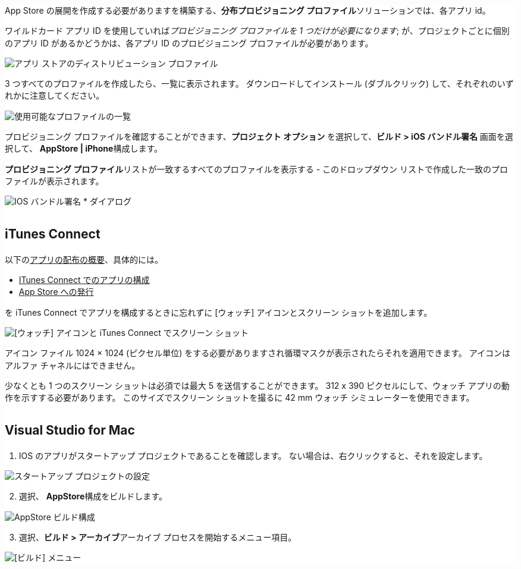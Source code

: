 App Store の展開を作成する必要がありますを構築する、**分布プロビジョニング プロファイル**ソリューションでは、各アプリ id。

ワイルドカード アプリ ID を使用していれば*プロビジョニング プロファイルを 1 つだけが必要になります*; が、プロジェクトごとに個別のアプリ ID があるかどうかは、各アプリ ID のプロビジョニング プロファイルが必要があります。

![](appstore-images/provisioningprofile-distribution-sml.png "アプリ ストアのディストリビューション プロファイル")

3 つすべてのプロファイルを作成したら、一覧に表示されます。 ダウンロードしてインストール (ダブルクリック) して、それぞれのいずれかに注意してください。

![](appstore-images/provisioningprofiles-sml.png "使用可能なプロファイルの一覧")

プロビジョニング プロファイルを確認することができます、**プロジェクト オプション** を選択して、**ビルド > iOS バンドル署名** 画面を選択して、 **AppStore | iPhone**構成します。

**プロビジョニング プロファイル**リストが一致するすべてのプロファイルを表示する - このドロップダウン リストで作成した一致のプロファイルが表示されます。

![](appstore-images/options-selectprofile-sml.png "IOS バンドル署名 * ダイアログ")

<a name="iTunes_Connect"/>

## <a name="itunes-connect"></a>iTunes Connect

以下の[アプリの配布の概要](~/ios/deploy-test/app-distribution/index.md)、具体的には。

- [ITunes Connect でのアプリの構成](~/ios/deploy-test/app-distribution/app-store-distribution/itunesconnect.md)
- [App Store への発行](~/ios/deploy-test/app-distribution/app-store-distribution/publishing-to-the-app-store.md)

を iTunes Connect でアプリを構成するときに忘れずに [ウォッチ] アイコンとスクリーン ショットを追加します。

![](appstore-images/itunesconnect-watch-sml.png "[ウォッチ] アイコンと iTunes Connect でスクリーン ショット")

アイコン ファイル 1024 × 1024 (ピクセル単位) をする必要がありますされ循環マスクが表示されたらそれを適用できます。 アイコンはアルファ チャネルにはできません。

少なくとも 1 つのスクリーン ショットは必須では最大 5 を送信することができます。
312 x 390 ピクセルにして、ウォッチ アプリの動作を示すする必要があります。
このサイズでスクリーン ショットを撮るに 42 mm ウォッチ シミュレーターを使用できます。


<a name="xamarin_studio" />

## <a name="visual-studio-for-mac"></a>Visual Studio for Mac

1. IOS のアプリがスタートアップ プロジェクトであることを確認します。 ない場合は、右クリックすると、それを設定します。

  ![](appstore-images/xs-startup.png "スタートアップ プロジェクトの設定")

2. 選択、 **AppStore**構成をビルドします。

  ![](appstore-images/xs-appstore.png "AppStore ビルド構成")

3. 選択、**ビルド > アーカイブ**アーカイブ プロセスを開始するメニュー項目。

  ![](appstore-images/xs-archive.png "[ビルド] メニュー")
